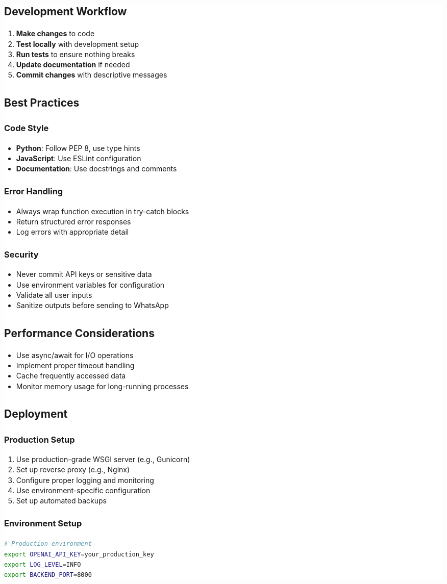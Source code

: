## Development Workflow

1. **Make changes** to code
2. **Test locally** with development setup
3. **Run tests** to ensure nothing breaks
4. **Update documentation** if needed
5. **Commit changes** with descriptive messages

## Best Practices

### Code Style

- **Python**: Follow PEP 8, use type hints
- **JavaScript**: Use ESLint configuration
- **Documentation**: Use docstrings and comments

### Error Handling

- Always wrap function execution in try-catch blocks
- Return structured error responses
- Log errors with appropriate detail

### Security

- Never commit API keys or sensitive data
- Use environment variables for configuration
- Validate all user inputs
- Sanitize outputs before sending to WhatsApp

## Performance Considerations

- Use async/await for I/O operations
- Implement proper timeout handling
- Cache frequently accessed data
- Monitor memory usage for long-running processes

## Deployment

### Production Setup

1. Use production-grade WSGI server (e.g., Gunicorn)
2. Set up reverse proxy (e.g., Nginx)
3. Configure proper logging and monitoring
4. Use environment-specific configuration
5. Set up automated backups

### Environment Setup

```bash
# Production environment
export OPENAI_API_KEY=your_production_key
export LOG_LEVEL=INFO
export BACKEND_PORT=8000
```
